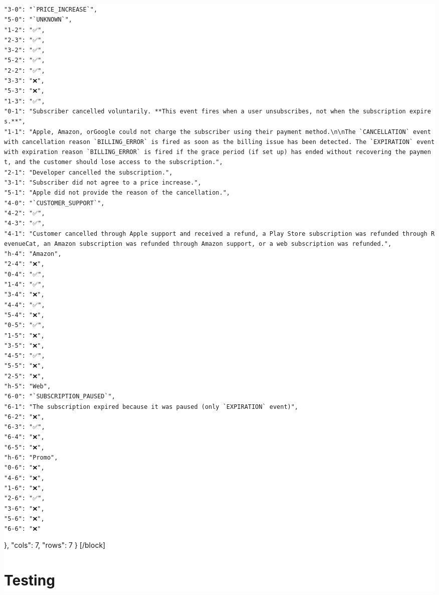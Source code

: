     "3-0": "`PRICE_INCREASE`",
    "5-0": "`UNKNOWN`",
    "1-2": "✅",
    "2-3": "✅",
    "3-2": "✅",
    "5-2": "✅",
    "2-2": "✅",
    "3-3": "❌",
    "5-3": "❌",
    "1-3": "✅",
    "0-1": "Subscriber cancelled voluntarily. **This event fires when a user unsubscribes, not when the subscription expires.**",
    "1-1": "Apple, Amazon, orGoogle could not charge the subscriber using their payment method.\n\nThe `CANCELLATION` event with cancellation reason `BILLING_ERROR` is fired as soon as the billing issue has been detected. The `EXPIRATION` event with expiration reason `BILLING_ERROR` is fired if the grace period (if set up) has ended without recovering the payment, and the customer should lose access to the subscription.",
    "2-1": "Developer cancelled the subscription.",
    "3-1": "Subscriber did not agree to a price increase.",
    "5-1": "Apple did not provide the reason of the cancellation.",
    "4-0": "`CUSTOMER_SUPPORT`",
    "4-2": "✅",
    "4-3": "✅",
    "4-1": "Customer cancelled through Apple support and received a refund, a Play Store subscription was refunded through RevenueCat, an Amazon subscription was refunded through Amazon support, or a web subscription was refunded.",
    "h-4": "Amazon",
    "2-4": "❌",
    "0-4": "✅",
    "1-4": "✅",
    "3-4": "❌",
    "4-4": "✅",
    "5-4": "❌",
    "0-5": "✅",
    "1-5": "❌",
    "3-5": "❌",
    "4-5": "✅",
    "5-5": "❌",
    "2-5": "❌",
    "h-5": "Web",
    "6-0": "`SUBSCRIPTION_PAUSED`",
    "6-1": "The subscription expired because it was paused (only `EXPIRATION` event)",
    "6-2": "❌",
    "6-3": "✅",
    "6-4": "❌",
    "6-5": "❌",
    "h-6": "Promo",
    "0-6": "❌",
    "4-6": "❌",
    "1-6": "❌",
    "2-6": "✅",
    "3-6": "❌",
    "5-6": "❌",
    "6-6": "❌"
  },
  "cols": 7,
  "rows": 7
}
[/block]
# Testing
